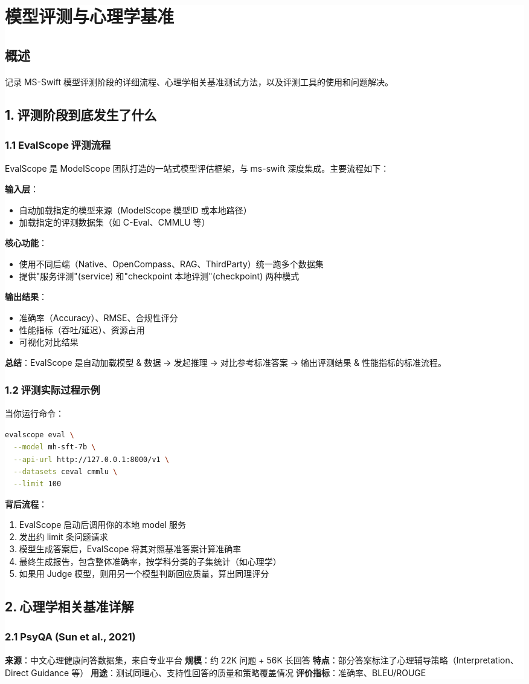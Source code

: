 # 模型评测与心理学基准

## 概述
记录 MS-Swift 模型评测阶段的详细流程、心理学相关基准测试方法，以及评测工具的使用和问题解决。

## 1. 评测阶段到底发生了什么

### 1.1 EvalScope 评测流程

EvalScope 是 ModelScope 团队打造的一站式模型评估框架，与 ms-swift 深度集成。主要流程如下：

**输入层**：
- 自动加载指定的模型来源（ModelScope 模型ID 或本地路径）
- 加载指定的评测数据集（如 C-Eval、CMMLU 等）

**核心功能**：
- 使用不同后端（Native、OpenCompass、RAG、ThirdParty）统一跑多个数据集
- 提供"服务评测"(service) 和"checkpoint 本地评测"(checkpoint) 两种模式

**输出结果**：
- 准确率（Accuracy）、RMSE、合规性评分
- 性能指标（吞吐/延迟）、资源占用
- 可视化对比结果

**总结**：EvalScope 是自动加载模型 & 数据 → 发起推理 → 对比参考标准答案 → 输出评测结果 & 性能指标的标准流程。

### 1.2 评测实际过程示例

当你运行命令：
```bash
evalscope eval \
  --model mh-sft-7b \
  --api-url http://127.0.0.1:8000/v1 \
  --datasets ceval cmmlu \
  --limit 100
```

**背后流程**：
1. EvalScope 启动后调用你的本地 model 服务
2. 发出约 limit 条问题请求
3. 模型生成答案后，EvalScope 将其对照基准答案计算准确率
4. 最终生成报告，包含整体准确率，按学科分类的子集统计（如心理学）
5. 如果用 Judge 模型，则用另一个模型判断回应质量，算出同理评分

## 2. 心理学相关基准详解

### 2.1 PsyQA (Sun et al., 2021)

**来源**：中文心理健康问答数据集，来自专业平台
**规模**：约 22K 问题 + 56K 长回答
**特点**：部分答案标注了心理辅导策略（Interpretation、Direct Guidance 等）
**用途**：测试同理心、支持性回答的质量和策略覆盖情况
**评价指标**：准确率、BLEU/ROUGE
